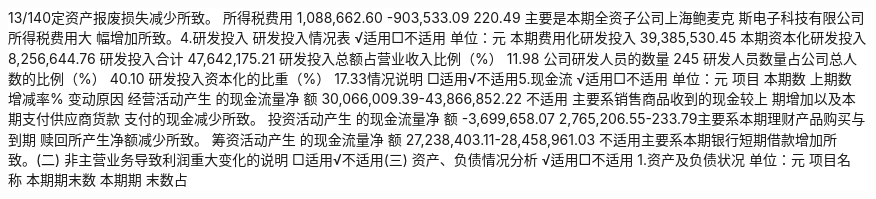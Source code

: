 13/140定资产报废损失减少所致。
所得税费用
1,088,662.60
-903,533.09
220.49
主要是本期全资子公司上海鲍麦克
斯电子科技有限公司所得税费用大
幅增加所致。4.研发投入
研发投入情况表
√适用□不适用
单位：元
本期费用化研发投入
39,385,530.45
本期资本化研发投入
8,256,644.76
研发投入合计
47,642,175.21
研发投入总额占营业收入比例（%）
11.98
公司研发人员的数量
245
研发人员数量占公司总人数的比例（%）
40.10
研发投入资本化的比重（%）
17.33情况说明
□适用√不适用5.现金流
√适用□不适用
单位：元
项目
本期数
上期数
增减率%
变动原因
经营活动产生
的现金流量净
额
30,066,009.39-43,866,852.22
不适用
主要系销售商品收到的现金较上
期增加以及本期支付供应商货款
支付的现金减少所致。
投资活动产生
的现金流量净
额
-3,699,658.07
2,765,206.55-233.79主要系本期理财产品购买与到期
赎回所产生净额减少所致。
筹资活动产生
的现金流量净
额
27,238,403.11-28,458,961.03
不适用主要系本期银行短期借款增加所
致。(二)
非主营业务导致利润重大变化的说明
□适用√不适用(三)
资产、负债情况分析
√适用□不适用
1.资产及负债状况
单位：元
项目名
称
本期期末数
本期期
末数占